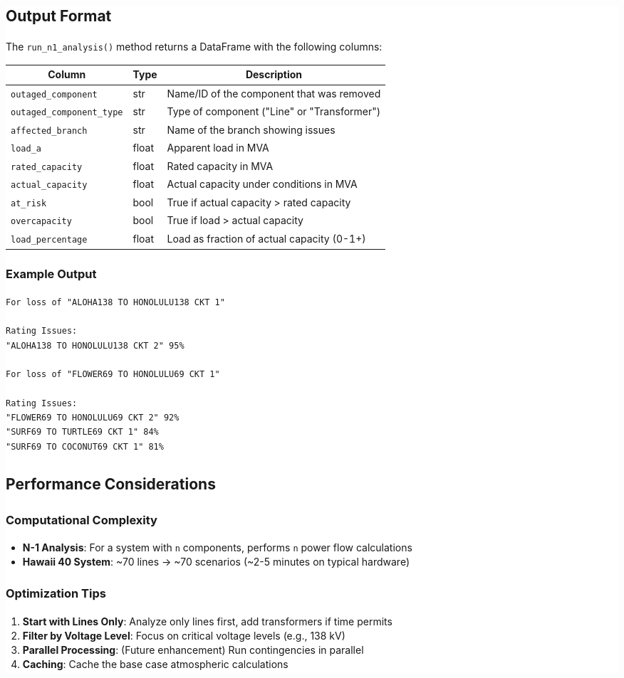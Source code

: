 ## Output Format

The `run_n1_analysis()` method returns a DataFrame with the following columns:

| Column                   | Type  | Description                                 |
| ------------------------ | ----- | ------------------------------------------- |
| `outaged_component`      | str   | Name/ID of the component that was removed   |
| `outaged_component_type` | str   | Type of component ("Line" or "Transformer") |
| `affected_branch`        | str   | Name of the branch showing issues           |
| `load_a`                 | float | Apparent load in MVA                        |
| `rated_capacity`         | float | Rated capacity in MVA                       |
| `actual_capacity`        | float | Actual capacity under conditions in MVA     |
| `at_risk`                | bool  | True if actual capacity > rated capacity    |
| `overcapacity`           | bool  | True if load > actual capacity              |
| `load_percentage`        | float | Load as fraction of actual capacity (0-1+)  |

### Example Output

```
For loss of "ALOHA138 TO HONOLULU138 CKT 1"

Rating Issues:
"ALOHA138 TO HONOLULU138 CKT 2" 95%

For loss of "FLOWER69 TO HONOLULU69 CKT 1"

Rating Issues:
"FLOWER69 TO HONOLULU69 CKT 2" 92%
"SURF69 TO TURTLE69 CKT 1" 84%
"SURF69 TO COCONUT69 CKT 1" 81%
```

## Performance Considerations

### Computational Complexity

- **N-1 Analysis**: For a system with `n` components, performs `n` power flow calculations
- **Hawaii 40 System**: ~70 lines → ~70 scenarios (~2-5 minutes on typical hardware)

### Optimization Tips

1. **Start with Lines Only**: Analyze only lines first, add transformers if time permits
2. **Filter by Voltage Level**: Focus on critical voltage levels (e.g., 138 kV)
3. **Parallel Processing**: (Future enhancement) Run contingencies in parallel
4. **Caching**: Cache the base case atmospheric calculations
